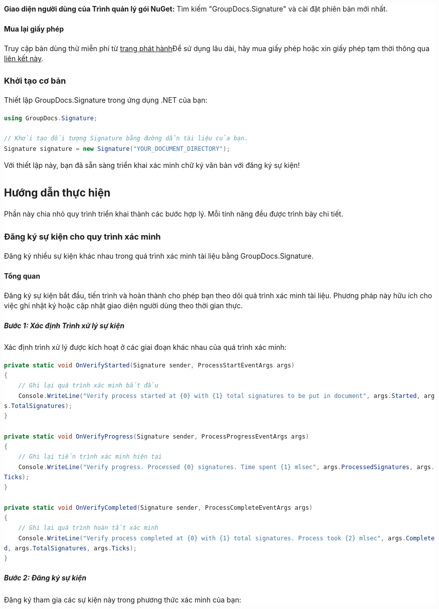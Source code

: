 **Giao diện người dùng của Trình quản lý gói NuGet:** Tìm kiếm "GroupDocs.Signature" và cài đặt phiên bản mới nhất.

#### Mua lại giấy phép
Truy cập bản dùng thử miễn phí từ [trang phát hành](https://releases.groupdocs.com/signature/net/)Để sử dụng lâu dài, hãy mua giấy phép hoặc xin giấy phép tạm thời thông qua [liên kết này](https://purchase.groupdocs.com/temporary-license/).

### Khởi tạo cơ bản
Thiết lập GroupDocs.Signature trong ứng dụng .NET của bạn:

```csharp
using GroupDocs.Signature;

// Khởi tạo đối tượng Signature bằng đường dẫn tài liệu của bạn.
Signature signature = new Signature("YOUR_DOCUMENT_DIRECTORY");
```
Với thiết lập này, bạn đã sẵn sàng triển khai xác minh chữ ký văn bản với đăng ký sự kiện!

## Hướng dẫn thực hiện
Phần này chia nhỏ quy trình triển khai thành các bước hợp lý. Mỗi tính năng đều được trình bày chi tiết.

### Đăng ký sự kiện cho quy trình xác minh
Đăng ký nhiều sự kiện khác nhau trong quá trình xác minh tài liệu bằng GroupDocs.Signature.

#### Tổng quan
Đăng ký sự kiện bắt đầu, tiến trình và hoàn thành cho phép bạn theo dõi quá trình xác minh tài liệu. Phương pháp này hữu ích cho việc ghi nhật ký hoặc cập nhật giao diện người dùng theo thời gian thực.

##### Bước 1: Xác định Trình xử lý sự kiện
Xác định trình xử lý được kích hoạt ở các giai đoạn khác nhau của quá trình xác minh:

```csharp
private static void OnVerifyStarted(Signature sender, ProcessStartEventArgs args)
{
    // Ghi lại quá trình xác minh bắt đầu
    Console.WriteLine("Verify process started at {0} with {1} total signatures to be put in document", args.Started, args.TotalSignatures);
}

private static void OnVerifyProgress(Signature sender, ProcessProgressEventArgs args)
{
    // Ghi lại tiến trình xác minh hiện tại
    Console.WriteLine("Verify progress. Processed {0} signatures. Time spent {1} mlsec", args.ProcessedSignatures, args.Ticks);
}

private static void OnVerifyCompleted(Signature sender, ProcessCompleteEventArgs args)
{
    // Ghi lại quá trình hoàn tất xác minh
    Console.WriteLine("Verify process completed at {0} with {1} total signatures. Process took {2} mlsec", args.Completed, args.TotalSignatures, args.Ticks);
}
```
##### Bước 2: Đăng ký sự kiện
Đăng ký tham gia các sự kiện này trong phương thức xác minh của bạn:
